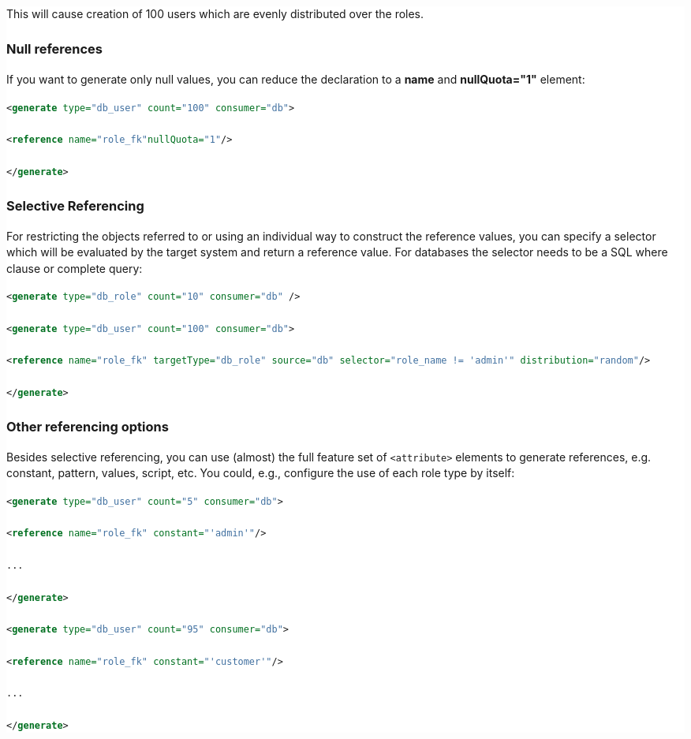This will cause creation of 100 users which are evenly distributed over the roles.

### Null references

If you want to generate only null values, you can reduce the declaration to a **name** and **nullQuota="1"** element:

```xml
<generate type="db_user" count="100" consumer="db">

<reference name="role_fk"nullQuota="1"/>

</generate>
```

### Selective Referencing

For restricting the objects referred to or using an individual way to construct the reference values, you can specify a selector which will be
evaluated by the target system and return a reference value. For databases the selector needs to be a SQL where clause or complete query:

```xml
<generate type="db_role" count="10" consumer="db" />

<generate type="db_user" count="100" consumer="db">

<reference name="role_fk" targetType="db_role" source="db" selector="role_name != 'admin'" distribution="random"/>

</generate>
```

### Other referencing options

Besides selective referencing, you can use (almost) the full feature set of `<attribute>` elements to generate references, e.g. constant, pattern,
values, script, etc. You could, e.g., configure the use of each role type by itself:

```xml
<generate type="db_user" count="5" consumer="db">

<reference name="role_fk" constant="'admin'"/>

...

</generate>

<generate type="db_user" count="95" consumer="db">

<reference name="role_fk" constant="'customer'"/>

...

</generate>
```
